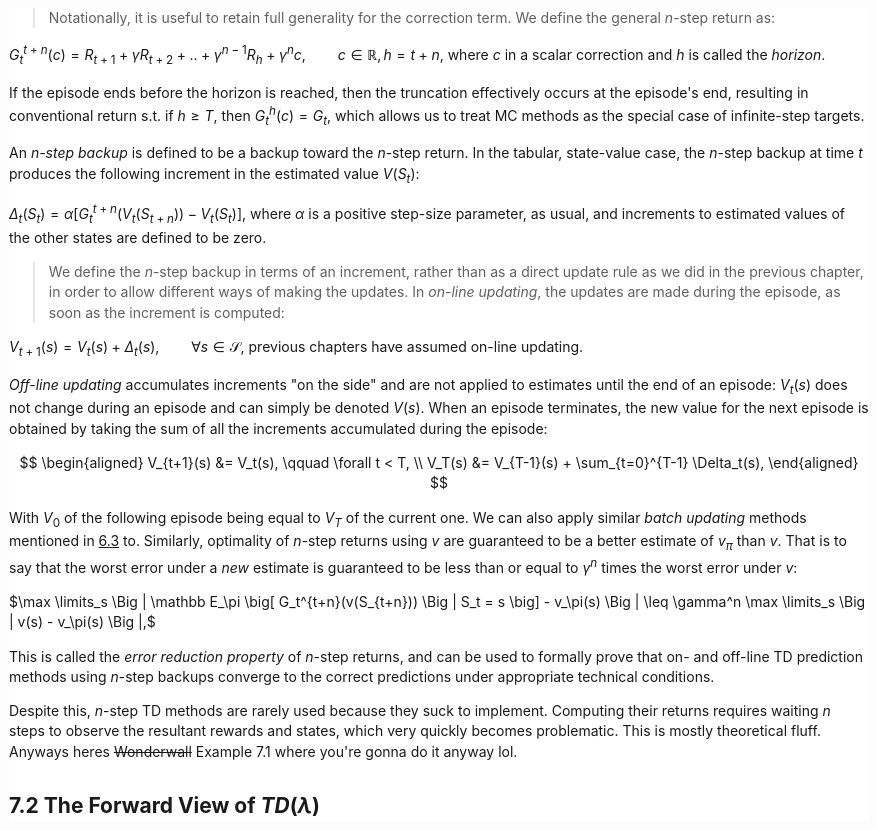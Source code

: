 > Notationally, it is useful to retain full generality for the correction term. We define the general $n$-step return as:

$G_t^{t+n}(c) = R_{t+1} + \gamma R_{t+2} + .. + \gamma^{n-1} R_h + \gamma^nc, \qquad c \in \mathbb R, h = t +n,$ where $c$ in a scalar correction and $h$ is called the _horizon_. 

If the episode ends before the horizon is reached, then the truncation effectively occurs at the episode's end, resulting in conventional return s.t. if $h \geq T,$ then $G_t^h(c) = G_t$, which allows us to treat MC methods as the special case of infinite-step targets.

An _$n$-step backup_ is defined to be a backup toward the $n$-step return.  In the tabular, state-value case, the $n$-step backup at time $t$ produces the following increment in the estimated value $V(S_t)$:

$\Delta_t(S_t) = \alpha \Big[G_t^{t+n}(V_t(S_{t+n})) - V_t(S_t) \Big]$, where $\alpha$ is a positive step-size parameter, as usual, and increments to estimated values of the other states are defined to be zero.

> We define the $n$-step backup in terms of an increment, rather than as a direct update rule as we did in the previous chapter, in order to allow different ways of making the updates. In _on-line updating_, the updates are made during the episode, as soon as the increment is computed:

$V_{t+1}(s) = V_t(s) + \Delta_t(s), \qquad \forall s \in \mathcal S$, previous chapters have assumed on-line updating.

_Off-line updating_ accumulates increments "on the side" and are not applied to estimates until the end of an episode: $V_t(s)$ does not change during an episode and can simply be denoted $V(s)$. When an episode terminates, the new value for the next episode is obtained by taking the sum of all the increments accumulated during the episode: 

$$
\begin{aligned}
    V_{t+1}(s) &= V_t(s), \qquad \forall t < T, \\
    V_T(s) &= V_{T-1}(s) + \sum_{t=0}^{T-1} \Delta_t(s),
\end{aligned}
$$

With $V_0$ of the following episode being equal to $V_T$ of the current one.  We can also apply similar _batch updating_ methods mentioned in [6.3](#ch6.3) to.  Similarly, optimality of $n$-step returns using $v$ are guaranteed to be a better estimate of $v_\pi$ than $v$.  That is to say that the worst error under a _new_ estimate is guaranteed to be less than or equal to $\gamma^n$ times the worst error under $v$:

$\max \limits_s \Big | \mathbb E_\pi \big[ G_t^{t+n}(v(S_{t+n})) \Big | S_t = s \big] - v_\pi(s) \Big | \leq \gamma^n \max \limits_s \Big | v(s) - v_\pi(s) \Big |,$

This is called the _error reduction property_ of $n$-step returns, and can be used to formally prove that on- and off-line TD prediction methods using $n$-step backups converge to the correct predictions under appropriate technical conditions. 

Despite this, $n$-step TD methods are rarely used because they suck to implement.  Computing their returns requires waiting $n$ steps to observe the resultant rewards and states, which very quickly becomes problematic.  This is mostly theoretical fluff.  Anyways heres ~~Wonderwall~~ Example 7.1 where you're gonna do it anyway lol.

## <a name="ch7.2" class="n"></a> 7.2 The Forward View of $TD(\lambda)$
